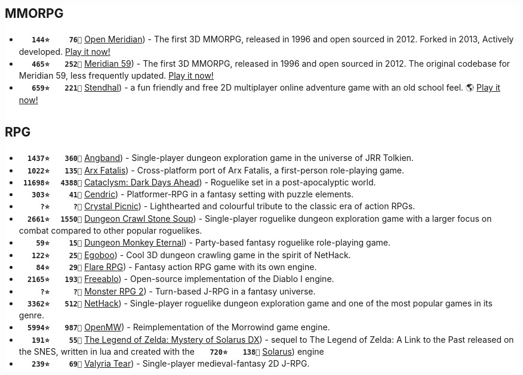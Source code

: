 
## MMORPG

* <b><code>&nbsp;&nbsp;&nbsp;144⭐</code></b> <b><code>&nbsp;&nbsp;&nbsp;&nbsp;76🍴</code></b> [Open Meridian](https://github.com/OpenMeridian/Meridian59)) - The first 3D MMORPG, released in 1996 and open sourced in 2012. Forked in 2013, Actively developed. [Play it now!](http://openmeridian.org)
* <b><code>&nbsp;&nbsp;&nbsp;465⭐</code></b> <b><code>&nbsp;&nbsp;&nbsp;252🍴</code></b> [Meridian 59](https://github.com/Meridian59/Meridian59)) - The first 3D MMORPG, released in 1996 and open sourced in 2012. The original codebase for Meridian 59, less frequently updated. [Play it now!](http://www.meridian59.com)
* <b><code>&nbsp;&nbsp;&nbsp;659⭐</code></b> <b><code>&nbsp;&nbsp;&nbsp;221🍴</code></b> [Stendhal](https://github.com/arianne/stendhal)) - a fun friendly and free 2D multiplayer online adventure game with an old school feel. 🌎 [Play it now!](stendhalgame.org)

## RPG

* <b><code>&nbsp;&nbsp;1437⭐</code></b> <b><code>&nbsp;&nbsp;&nbsp;360🍴</code></b> [Angband](https://github.com/angband/angband)) - Single-player dungeon exploration game in the universe of JRR Tolkien.
* <b><code>&nbsp;&nbsp;1022⭐</code></b> <b><code>&nbsp;&nbsp;&nbsp;135🍴</code></b> [Arx Fatalis](https://github.com/arx/ArxLibertatis)) - Cross-platform port of Arx Fatalis, a first-person role-playing game.
* <b><code>&nbsp;11698⭐</code></b> <b><code>&nbsp;&nbsp;4388🍴</code></b> [Cataclysm: Dark Days Ahead](https://github.com/CleverRaven/Cataclysm-DDA)) - Roguelike set in a post-apocalyptic world.
* <b><code>&nbsp;&nbsp;&nbsp;303⭐</code></b> <b><code>&nbsp;&nbsp;&nbsp;&nbsp;41🍴</code></b> [Cendric](https://github.com/tizian/Cendric2)) - Platformer-RPG in a fantasy setting with puzzle elements.
* <b><code>&nbsp;&nbsp;&nbsp;&nbsp;&nbsp;?⭐</code></b> <b><code>&nbsp;&nbsp;&nbsp;&nbsp;&nbsp;?🍴</code></b> [Crystal Picnic](https://github.com/Nooskewl/crystal-picnic)) - Lighthearted and colourful tribute to the classic era of action RPGs.
* <b><code>&nbsp;&nbsp;2661⭐</code></b> <b><code>&nbsp;&nbsp;1550🍴</code></b> [Dungeon Crawl Stone Soup](https://github.com/crawl/crawl)) - Single-player roguelike dungeon exploration game with a larger focus on combat compared to other popular roguelikes.
* <b><code>&nbsp;&nbsp;&nbsp;&nbsp;59⭐</code></b> <b><code>&nbsp;&nbsp;&nbsp;&nbsp;15🍴</code></b> [Dungeon Monkey Eternal](https://github.com/jwvhewitt/dmeternal)) - Party-based fantasy roguelike role-playing game.
* <b><code>&nbsp;&nbsp;&nbsp;122⭐</code></b> <b><code>&nbsp;&nbsp;&nbsp;&nbsp;25🍴</code></b> [Egoboo](https://github.com/egoboo/egoboo)) - Cool 3D dungeon crawling game in the spirit of NetHack.
* <b><code>&nbsp;&nbsp;&nbsp;&nbsp;84⭐</code></b> <b><code>&nbsp;&nbsp;&nbsp;&nbsp;29🍴</code></b> [Flare RPG](https://github.com/clintbellanger/flare-game)) - Fantasy action RPG game with its own engine.
* <b><code>&nbsp;&nbsp;2165⭐</code></b> <b><code>&nbsp;&nbsp;&nbsp;193🍴</code></b> [Freeablo](https://github.com/wheybags/freeablo)) - Open-source implementation of the Diablo I engine.
* <b><code>&nbsp;&nbsp;&nbsp;&nbsp;&nbsp;?⭐</code></b> <b><code>&nbsp;&nbsp;&nbsp;&nbsp;&nbsp;?🍴</code></b> [Monster RPG 2](https://github.com/Nooskewl/monster-rpg-2)) - Turn-based J-RPG in a fantasy universe.
* <b><code>&nbsp;&nbsp;3362⭐</code></b> <b><code>&nbsp;&nbsp;&nbsp;512🍴</code></b> [NetHack](https://github.com/NetHack/NetHack)) - Single-player roguelike dungeon exploration game and one of the most popular games in its genre.
* <b><code>&nbsp;&nbsp;5994⭐</code></b> <b><code>&nbsp;&nbsp;&nbsp;987🍴</code></b> [OpenMW](https://github.com/OpenMW/openmw)) - Reimplementation of the Morrowind game engine.
* <b><code>&nbsp;&nbsp;&nbsp;191⭐</code></b> <b><code>&nbsp;&nbsp;&nbsp;&nbsp;55🍴</code></b> [The Legend of Zelda: Mystery of Solarus DX](https://github.com/christopho/zsdx)) - sequel to The Legend of Zelda: A Link to the Past released on the SNES, written in lua and created with the <b><code>&nbsp;&nbsp;&nbsp;720⭐</code></b> <b><code>&nbsp;&nbsp;&nbsp;138🍴</code></b> [Solarus](https://github.com/christopho/solarus)) engine
* <b><code>&nbsp;&nbsp;&nbsp;239⭐</code></b> <b><code>&nbsp;&nbsp;&nbsp;&nbsp;69🍴</code></b> [Valyria Tear](https://github.com/Bertram25/ValyriaTear)) - Single-player medieval-fantasy 2D J-RPG.
